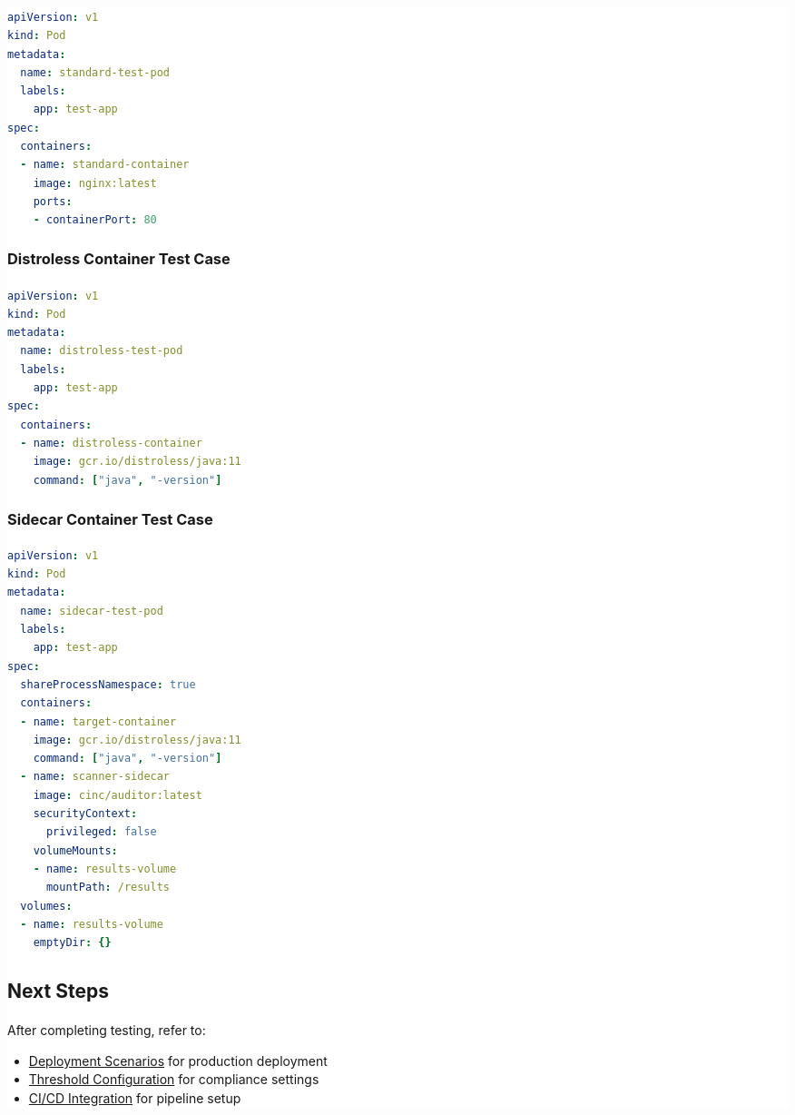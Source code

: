 ```yaml
apiVersion: v1
kind: Pod
metadata:
  name: standard-test-pod
  labels:
    app: test-app
spec:
  containers:
  - name: standard-container
    image: nginx:latest
    ports:
    - containerPort: 80
```

### Distroless Container Test Case

```yaml
apiVersion: v1
kind: Pod
metadata:
  name: distroless-test-pod
  labels:
    app: test-app
spec:
  containers:
  - name: distroless-container
    image: gcr.io/distroless/java:11
    command: ["java", "-version"]
```

### Sidecar Container Test Case

```yaml
apiVersion: v1
kind: Pod
metadata:
  name: sidecar-test-pod
  labels:
    app: test-app
spec:
  shareProcessNamespace: true
  containers:
  - name: target-container
    image: gcr.io/distroless/java:11
    command: ["java", "-version"]
  - name: scanner-sidecar
    image: cinc/auditor:latest
    securityContext:
      privileged: false
    volumeMounts:
    - name: results-volume
      mountPath: /results
  volumes:
  - name: results-volume
    emptyDir: {}
```

## Next Steps

After completing testing, refer to:

- [Deployment Scenarios](../deployment/index.md) for production deployment
- [Threshold Configuration](../../configuration/thresholds/index.md) for compliance settings
- [CI/CD Integration](../../integration/index.md) for pipeline setup
